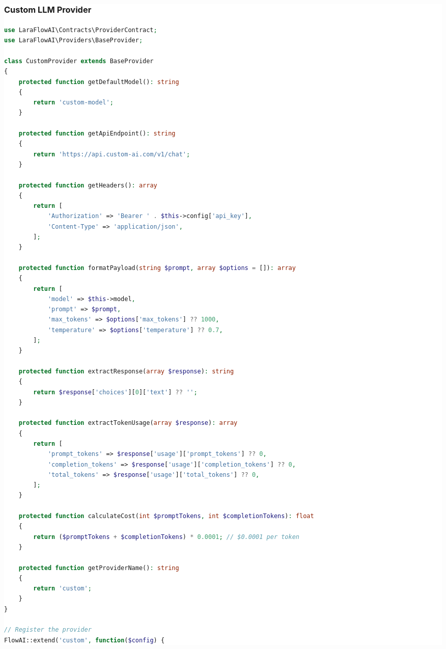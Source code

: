 ### Custom LLM Provider

```php
use LaraFlowAI\Contracts\ProviderContract;
use LaraFlowAI\Providers\BaseProvider;

class CustomProvider extends BaseProvider
{
    protected function getDefaultModel(): string
    {
        return 'custom-model';
    }

    protected function getApiEndpoint(): string
    {
        return 'https://api.custom-ai.com/v1/chat';
    }

    protected function getHeaders(): array
    {
        return [
            'Authorization' => 'Bearer ' . $this->config['api_key'],
            'Content-Type' => 'application/json',
        ];
    }

    protected function formatPayload(string $prompt, array $options = []): array
    {
        return [
            'model' => $this->model,
            'prompt' => $prompt,
            'max_tokens' => $options['max_tokens'] ?? 1000,
            'temperature' => $options['temperature'] ?? 0.7,
        ];
    }

    protected function extractResponse(array $response): string
    {
        return $response['choices'][0]['text'] ?? '';
    }

    protected function extractTokenUsage(array $response): array
    {
        return [
            'prompt_tokens' => $response['usage']['prompt_tokens'] ?? 0,
            'completion_tokens' => $response['usage']['completion_tokens'] ?? 0,
            'total_tokens' => $response['usage']['total_tokens'] ?? 0,
        ];
    }

    protected function calculateCost(int $promptTokens, int $completionTokens): float
    {
        return ($promptTokens + $completionTokens) * 0.0001; // $0.0001 per token
    }

    protected function getProviderName(): string
    {
        return 'custom';
    }
}

// Register the provider
FlowAI::extend('custom', function($config) {
```